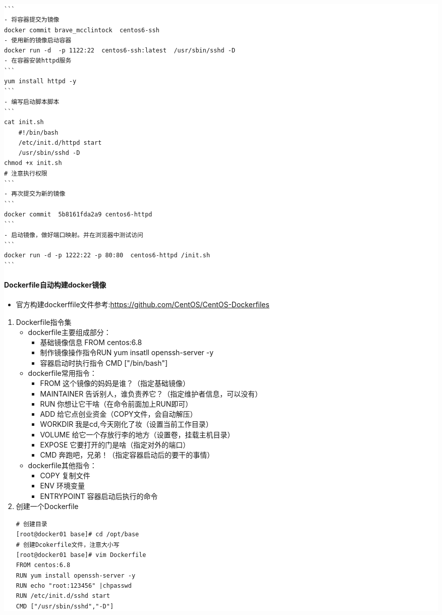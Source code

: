 	```
	- 将容器提交为镜像
	docker commit brave_mcclintock  centos6-ssh
	- 使用新的镜像启动容器
	docker run -d  -p 1122:22  centos6-ssh:latest  /usr/sbin/sshd -D 
	- 在容器安装httpd服务
	```
	yum install httpd -y
	```
	- 编写启动脚本脚本
	```
	cat init.sh 
		#!/bin/bash 
		/etc/init.d/httpd start 
		/usr/sbin/sshd -D
	chmod +x init.sh 
	# 注意执行权限
	```
	- 再次提交为新的镜像
	```
	docker commit  5b8161fda2a9 centos6-httpd
	```
	- 启动镜像，做好端口映射。并在浏览器中测试访问
	```
	docker run -d -p 1222:22 -p 80:80  centos6-httpd /init.sh 
	```
#### Dockerfile自动构建docker镜像
- 官方构建dockerffile文件参考:https://github.com/CentOS/CentOS-Dockerfiles
1. Dockerfile指令集
	- dockerfile主要组成部分：
		- 基础镜像信息 FROM centos:6.8
		- 制作镜像操作指令RUN yum insatll openssh-server \-y
		- 容器启动时执行指令 CMD \["/bin/bash"\]
	- dockerfile常用指令：
		- FROM 这个镜像的妈妈是谁？（指定基础镜像）
		- MAINTAINER 告诉别人，谁负责养它？（指定维护者信息，可以没有）
		- RUN 你想让它干啥（在命令前面加上RUN即可）
		- ADD 给它点创业资金（COPY文件，会自动解压）
		- WORKDIR 我是cd,今天刚化了妆（设置当前工作目录）
		- VOLUME 给它一个存放行李的地方（设置卷，挂载主机目录）
		- EXPOSE 它要打开的门是啥（指定对外的端口）
		- CMD 奔跑吧，兄弟！（指定容器启动后的要干的事情）
	- dockerfile其他指令：
		- COPY 复制文件
		- ENV  环境变量
		- ENTRYPOINT  容器启动后执行的命令
1. 创建一个Dockerfile
	```
	# 创建目录
	[root@docker01 base]# cd /opt/base
	# 创建Dcokerfile文件，注意大小写
	[root@docker01 base]# vim Dockerfile
	FROM centos:6.8
	RUN yum install openssh-server -y 
	RUN echo "root:123456" |chpasswd
	RUN /etc/init.d/sshd start 
	CMD ["/usr/sbin/sshd","-D"]
	```